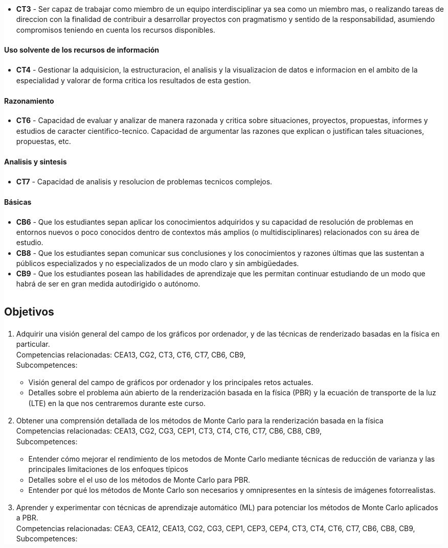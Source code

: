   * **CT3** \- Ser capaz de trabajar como miembro de un equipo interdisciplinar ya sea como un miembro mas, o realizando tareas de direccion con la finalidad de contribuir a desarrollar proyectos con pragmatismo y sentido de la responsabilidad, asumiendo compromisos teniendo en cuenta los recursos disponibles. 

#### Uso solvente de los recursos de información

  * **CT4** \- Gestionar la adquisicion, la estructuracion, el analisis y la visualizacion de datos e informacion en el ambito de la especialidad y valorar de forma critica los resultados de esta gestion. 

#### Razonamiento

  * **CT6** \- Capacidad de evaluar y analizar de manera razonada y critica sobre situaciones, proyectos, propuestas, informes y estudios de caracter cientifico-tecnico. Capacidad de argumentar las razones que explican o justifican tales situaciones, propuestas, etc. 

#### Analisis y sintesis

  * **CT7** \- Capacidad de analisis y resolucion de problemas tecnicos complejos. 

#### Básicas

  * **CB6** \- Que los estudiantes sepan aplicar los conocimientos adquiridos y su capacidad de resolución de problemas en entornos nuevos o poco conocidos dentro de contextos más amplios (o multidisciplinares) relacionados con su área de estudio. 
  * **CB8** \- Que los estudiantes sepan comunicar sus conclusiones y los conocimientos y razones últimas que las sustentan a públicos especializados y no especializados de un modo claro y sin ambigüedades. 
  * **CB9** \- Que los estudiantes posean las habilidades de aprendizaje que les permitan continuar estudiando de un modo que habrá de ser en gran medida autodirigido o autónomo. 

## Objetivos

  1. Adquirir una visión general del campo de los gráficos por ordenador, y de las técnicas de renderizado basadas en la física en particular.   
Competencias relacionadas: CEA13, CG2, CT3, CT6, CT7, CB6, CB9,  
Subcompetences:

     * Visión general del campo de gráficos por ordenador y los principales retos actuales.
     * Detalles sobre el problema aún abierto de la renderización basada en la física (PBR) y la ecuación de transporte de la luz (LTE) en la que nos centraremos durante este curso.
  2. Obtener una comprensión detallada de los métodos de Monte Carlo para la renderización basada en la física   
Competencias relacionadas: CEA13, CG2, CG3, CEP1, CT3, CT4, CT6, CT7, CB6,
CB8, CB9,  
Subcompetences:

     * Entender cómo mejorar el rendimiento de los metodos de Monte Carlo mediante técnicas de reducción de varianza y las principales limitaciones de los enfoques típicos
     * Detalles sobre el el uso de los métodos de Monte Carlo para PBR.
     * Entender por qué los métodos de Monte Carlo son necesarios y omnipresentes en la síntesis de imágenes fotorrealistas.
  3. Aprender y experimentar con técnicas de aprendizaje automático (ML) para potenciar los métodos de Monte Carlo aplicados a PBR.   
Competencias relacionadas: CEA3, CEA12, CEA13, CG2, CG3, CEP1, CEP3, CEP4,
CT3, CT4, CT6, CT7, CB6, CB8, CB9,  
Subcompetences:
